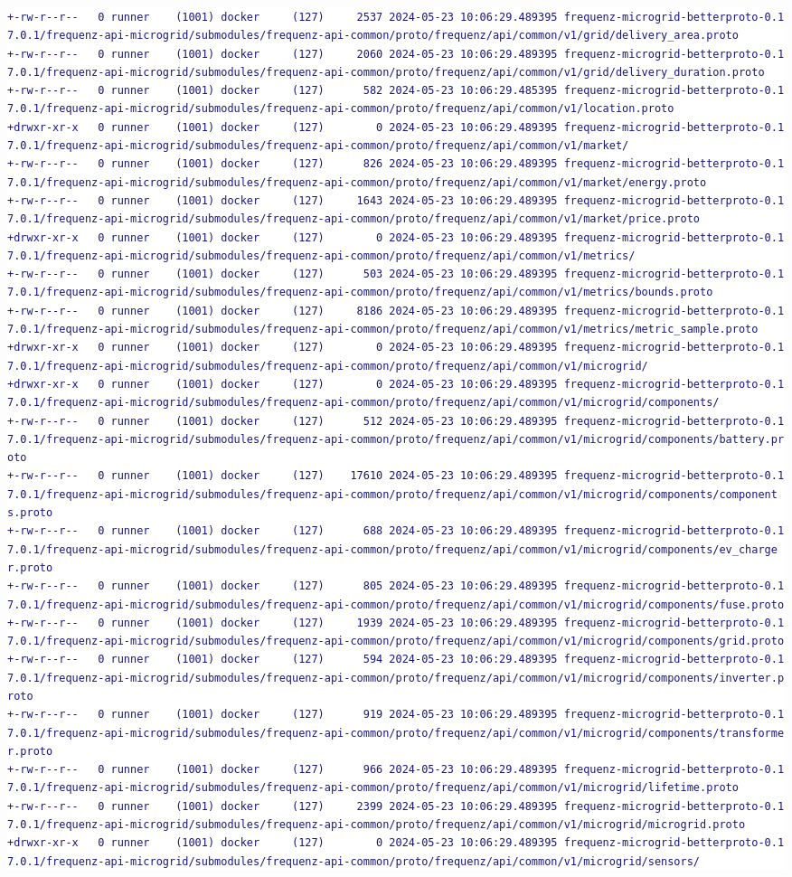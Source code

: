 ```diff
+-rw-r--r--   0 runner    (1001) docker     (127)     2537 2024-05-23 10:06:29.489395 frequenz-microgrid-betterproto-0.17.0.1/frequenz-api-microgrid/submodules/frequenz-api-common/proto/frequenz/api/common/v1/grid/delivery_area.proto
+-rw-r--r--   0 runner    (1001) docker     (127)     2060 2024-05-23 10:06:29.489395 frequenz-microgrid-betterproto-0.17.0.1/frequenz-api-microgrid/submodules/frequenz-api-common/proto/frequenz/api/common/v1/grid/delivery_duration.proto
+-rw-r--r--   0 runner    (1001) docker     (127)      582 2024-05-23 10:06:29.485395 frequenz-microgrid-betterproto-0.17.0.1/frequenz-api-microgrid/submodules/frequenz-api-common/proto/frequenz/api/common/v1/location.proto
+drwxr-xr-x   0 runner    (1001) docker     (127)        0 2024-05-23 10:06:29.489395 frequenz-microgrid-betterproto-0.17.0.1/frequenz-api-microgrid/submodules/frequenz-api-common/proto/frequenz/api/common/v1/market/
+-rw-r--r--   0 runner    (1001) docker     (127)      826 2024-05-23 10:06:29.489395 frequenz-microgrid-betterproto-0.17.0.1/frequenz-api-microgrid/submodules/frequenz-api-common/proto/frequenz/api/common/v1/market/energy.proto
+-rw-r--r--   0 runner    (1001) docker     (127)     1643 2024-05-23 10:06:29.489395 frequenz-microgrid-betterproto-0.17.0.1/frequenz-api-microgrid/submodules/frequenz-api-common/proto/frequenz/api/common/v1/market/price.proto
+drwxr-xr-x   0 runner    (1001) docker     (127)        0 2024-05-23 10:06:29.489395 frequenz-microgrid-betterproto-0.17.0.1/frequenz-api-microgrid/submodules/frequenz-api-common/proto/frequenz/api/common/v1/metrics/
+-rw-r--r--   0 runner    (1001) docker     (127)      503 2024-05-23 10:06:29.489395 frequenz-microgrid-betterproto-0.17.0.1/frequenz-api-microgrid/submodules/frequenz-api-common/proto/frequenz/api/common/v1/metrics/bounds.proto
+-rw-r--r--   0 runner    (1001) docker     (127)     8186 2024-05-23 10:06:29.489395 frequenz-microgrid-betterproto-0.17.0.1/frequenz-api-microgrid/submodules/frequenz-api-common/proto/frequenz/api/common/v1/metrics/metric_sample.proto
+drwxr-xr-x   0 runner    (1001) docker     (127)        0 2024-05-23 10:06:29.489395 frequenz-microgrid-betterproto-0.17.0.1/frequenz-api-microgrid/submodules/frequenz-api-common/proto/frequenz/api/common/v1/microgrid/
+drwxr-xr-x   0 runner    (1001) docker     (127)        0 2024-05-23 10:06:29.489395 frequenz-microgrid-betterproto-0.17.0.1/frequenz-api-microgrid/submodules/frequenz-api-common/proto/frequenz/api/common/v1/microgrid/components/
+-rw-r--r--   0 runner    (1001) docker     (127)      512 2024-05-23 10:06:29.489395 frequenz-microgrid-betterproto-0.17.0.1/frequenz-api-microgrid/submodules/frequenz-api-common/proto/frequenz/api/common/v1/microgrid/components/battery.proto
+-rw-r--r--   0 runner    (1001) docker     (127)    17610 2024-05-23 10:06:29.489395 frequenz-microgrid-betterproto-0.17.0.1/frequenz-api-microgrid/submodules/frequenz-api-common/proto/frequenz/api/common/v1/microgrid/components/components.proto
+-rw-r--r--   0 runner    (1001) docker     (127)      688 2024-05-23 10:06:29.489395 frequenz-microgrid-betterproto-0.17.0.1/frequenz-api-microgrid/submodules/frequenz-api-common/proto/frequenz/api/common/v1/microgrid/components/ev_charger.proto
+-rw-r--r--   0 runner    (1001) docker     (127)      805 2024-05-23 10:06:29.489395 frequenz-microgrid-betterproto-0.17.0.1/frequenz-api-microgrid/submodules/frequenz-api-common/proto/frequenz/api/common/v1/microgrid/components/fuse.proto
+-rw-r--r--   0 runner    (1001) docker     (127)     1939 2024-05-23 10:06:29.489395 frequenz-microgrid-betterproto-0.17.0.1/frequenz-api-microgrid/submodules/frequenz-api-common/proto/frequenz/api/common/v1/microgrid/components/grid.proto
+-rw-r--r--   0 runner    (1001) docker     (127)      594 2024-05-23 10:06:29.489395 frequenz-microgrid-betterproto-0.17.0.1/frequenz-api-microgrid/submodules/frequenz-api-common/proto/frequenz/api/common/v1/microgrid/components/inverter.proto
+-rw-r--r--   0 runner    (1001) docker     (127)      919 2024-05-23 10:06:29.489395 frequenz-microgrid-betterproto-0.17.0.1/frequenz-api-microgrid/submodules/frequenz-api-common/proto/frequenz/api/common/v1/microgrid/components/transformer.proto
+-rw-r--r--   0 runner    (1001) docker     (127)      966 2024-05-23 10:06:29.489395 frequenz-microgrid-betterproto-0.17.0.1/frequenz-api-microgrid/submodules/frequenz-api-common/proto/frequenz/api/common/v1/microgrid/lifetime.proto
+-rw-r--r--   0 runner    (1001) docker     (127)     2399 2024-05-23 10:06:29.489395 frequenz-microgrid-betterproto-0.17.0.1/frequenz-api-microgrid/submodules/frequenz-api-common/proto/frequenz/api/common/v1/microgrid/microgrid.proto
+drwxr-xr-x   0 runner    (1001) docker     (127)        0 2024-05-23 10:06:29.489395 frequenz-microgrid-betterproto-0.17.0.1/frequenz-api-microgrid/submodules/frequenz-api-common/proto/frequenz/api/common/v1/microgrid/sensors/
```